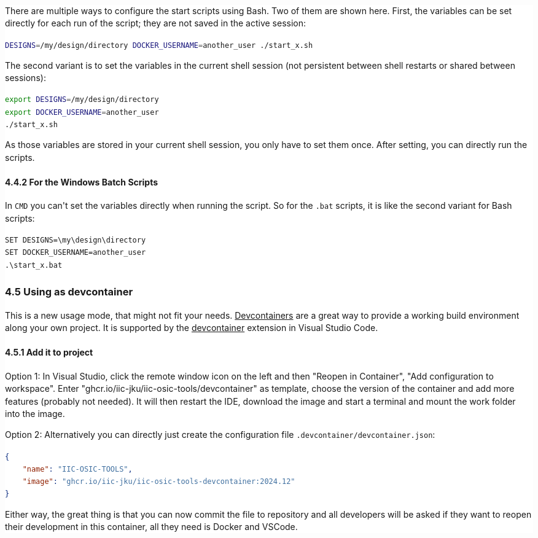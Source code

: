 There are multiple ways to configure the start scripts using Bash. Two of them are shown here. First, the variables can be set directly for each run of the script; they are not saved in the active session:

```bash
DESIGNS=/my/design/directory DOCKER_USERNAME=another_user ./start_x.sh
```

The second variant is to set the variables in the current shell session (not persistent between shell restarts or shared between sessions):

```bash
export DESIGNS=/my/design/directory
export DOCKER_USERNAME=another_user
./start_x.sh
```

As those variables are stored in your current shell session, you only have to set them once. After setting, you can directly run the scripts.

#### 4.4.2 For the Windows Batch Scripts

In `CMD` you can't set the variables directly when running the script. So for the `.bat` scripts, it is like the second variant for Bash scripts:

```batch
SET DESIGNS=\my\design\directory
SET DOCKER_USERNAME=another_user
.\start_x.bat
```

### 4.5 Using as devcontainer

This is a new usage mode, that might not fit your needs. [Devcontainers](https://code.visualstudio.com/docs/devcontainers/containers) are a great way to provide a working build environment along your own project. It is supported by the [devcontainer](https://marketplace.visualstudio.com/items?itemName=ms-vscode-remote.remote-containers) extension in Visual Studio Code.

#### 4.5.1 Add it to project

Option 1: In Visual Studio, click the remote window icon on the left and then "Reopen in Container", "Add configuration to workspace". Enter "ghcr.io/iic-jku/iic-osic-tools/devcontainer" as template, choose the version of the container and add more features (probably not needed). It will then restart the IDE, download the image and start a terminal and mount the work folder into the image.

Option 2: Alternatively you can directly just create the configuration file `.devcontainer/devcontainer.json`:

```json
{
	"name": "IIC-OSIC-TOOLS",
	"image": "ghcr.io/iic-jku/iic-osic-tools-devcontainer:2024.12"
}
```

Either way, the great thing is that you can now commit the file to repository and all developers will be asked if they want to reopen their development in this container, all they need is Docker and VSCode.

